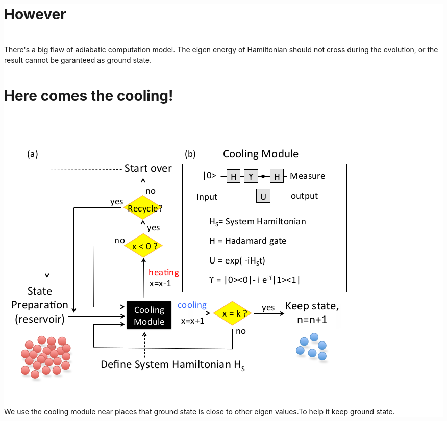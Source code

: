 # However

#
There's a big flaw of adiabatic computation model. The eigen energy of Hamiltonian should not cross during the evolution, or the result cannot be garanteed as ground state.

# Here comes the cooling!

#
![](../img/circuit.png)

#
We use the cooling module near places that ground state is close to other eigen values.To help it keep ground state.

#